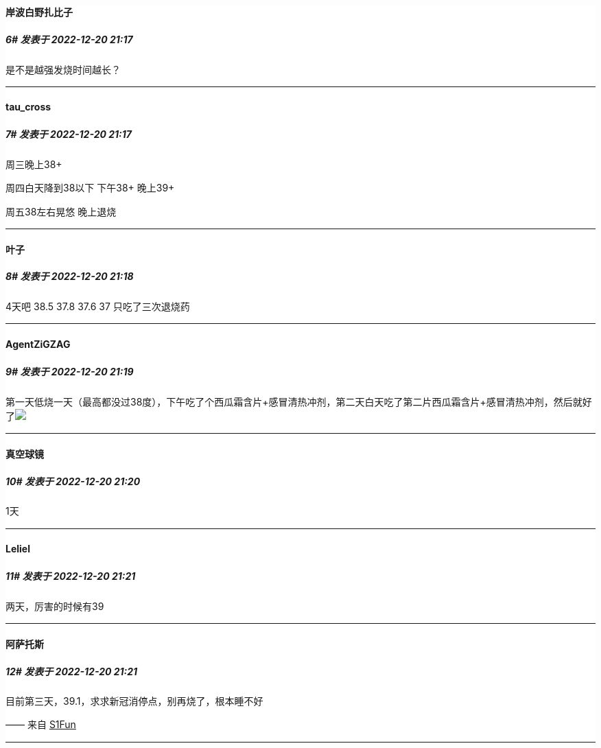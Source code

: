 ####  岸波白野扎比子  
##### 6#       发表于 2022-12-20 21:17

是不是越强发烧时间越长？

*****

####  tau_cross  
##### 7#       发表于 2022-12-20 21:17

周三晚上38+

周四白天降到38以下 下午38+ 晚上39+

周五38左右晃悠 晚上退烧

*****

####  叶子  
##### 8#       发表于 2022-12-20 21:18

4天吧 38.5 37.8 37.6 37 只吃了三次退烧药

*****

####  AgentZiGZAG  
##### 9#       发表于 2022-12-20 21:19

第一天低烧一天（最高都没过38度），下午吃了个西瓜霜含片+感冒清热冲剂，第二天白天吃了第二片西瓜霜含片+感冒清热冲剂，然后就好了<img src="https://static.saraba1st.com/image/smiley/face2017/018.png" referrerpolicy="no-referrer">

*****

####  真空球镜  
##### 10#       发表于 2022-12-20 21:20

1天

*****

####  Leliel  
##### 11#       发表于 2022-12-20 21:21

两天，厉害的时候有39

*****

####  阿萨托斯  
##### 12#       发表于 2022-12-20 21:21

目前第三天，39.1，求求新冠消停点，别再烧了，根本睡不好

—— 来自 [S1Fun](https://s1fun.koalcat.com)

*****
